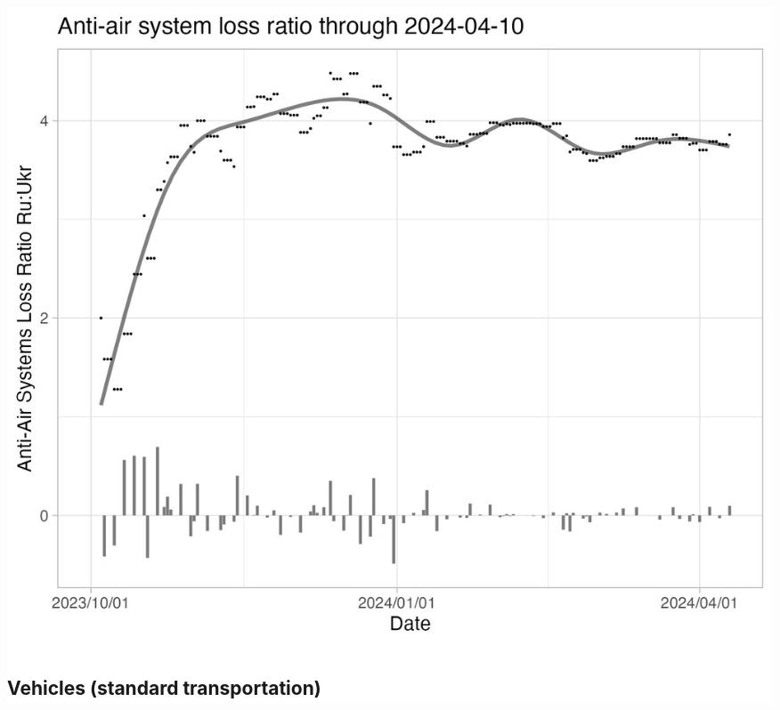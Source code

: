 ![alt text](https://raw.githubusercontent.com/leedrake5/Russia-Ukraine/master/Plots/2023-10-01/infantry_ratio.jpg?)

## Vehicles (standard transportation)